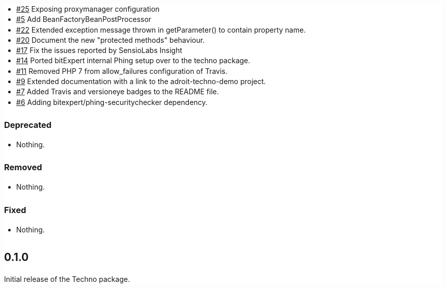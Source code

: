 -  [#25](https://github.com/bitExpert/techno/pull/26) Exposing proxymanager configuration
-  [#5](https://github.com/bitExpert/techno/issues/5) Add BeanFactoryBeanPostProcessor
-  [#22](https://github.com/bitExpert/techno/pull/23) Extended exception message thrown in getParameter() to contain property name. 
-  [#20](https://github.com/bitExpert/techno/issues/21) Document the new "protected methods" behaviour. 
-  [#17](https://github.com/bitExpert/techno/issues/18) Fix the issues reported by SensioLabs Insight
-  [#14](https://github.com/bitExpert/techno/pull/14) Ported bitExpert internal Phing setup over to the techno package. 
-  [#11](https://github.com/bitExpert/techno/pull/12) Removed PHP 7 from allow_failures configuration of Travis.
-  [#9](https://github.com/bitExpert/techno/pull/9) Extended documentation with a link to the adroit-techno-demo project. 
-  [#7](https://github.com/bitExpert/techno/pull/7) Added Travis and versioneye badges to the README file.
-  [#6](https://github.com/bitExpert/techno/pull/6) Adding bitexpert/phing-securitychecker dependency.

### Deprecated

- Nothing.

### Removed

- Nothing.

### Fixed

- Nothing.

## 0.1.0

Initial release of the Techno package.

